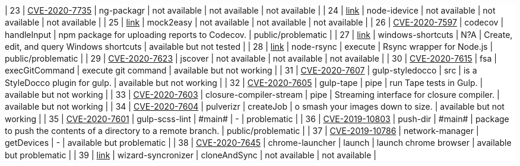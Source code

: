 | 23   | [CVE-2020-7735](https://cve.mitre.org/cgi-bin/cvename.cgi?name=CVE-2020-7735)                                          | ng-packagr                                             | not available        | not available                                                                                                | not available             |
| 24   | [link](https://snyk.io/vuln/SNYK-JS-NODEIDEVICE-609343)                                                                | node-idevice                                           | not available        | not available                                                                                                | not available             |
| 25   | [link](https://snyk.io/vuln/npm:mock2easy:20160408)                                                                    | mock2easy                                              | not available        | not available                                                                                                | not available             |
| 26   | [CVE-2020-7597](https://cve.mitre.org/cgi-bin/cvename.cgi?name=CVE-2020-7597)                                          | codecov                                                | handleInput          | npm package for uploading reports to Codecov.                                                                | public/problematic        |
| 27   | [link](https://snyk.io/vuln/SNYK-JS-WINDOWSSHORTCUTS-584567)                                                           | windows-shortcuts                                      | N?A                  | Create, edit, and query Windows shortcuts                                                                    | available but not tested  |
| 28   | [link](https://snyk.io/vuln/SNYK-JS-NODERSYNC-568773)                                                                  | node-rsync                                             | execute              | Rsync wrapper for Node.js                                                                                    | public/problematic        |
| 29   | [CVE-2020-7623](https://cve.mitre.org/cgi-bin/cvename.cgi?name=CVE-2020-7623)                                          | jscover                                                | not available        | not available                                                                                                | not available             |
| 30   | [CVE-2020-7615](https://cve.mitre.org/cgi-bin/cvename.cgi?name=CVE-2020-7615)                                          | fsa                                                    | execGitCommand       | execute git command                                                                                          | available but not working |
| 31   | [CVE-2020-7607](https://cve.mitre.org/cgi-bin/cvename.cgi?name=CVE-2020-7607)                                          | gulp-styledocco                                        | src                  | is a StyleDocco plugin for gulp.                                                                             | available but not working |
| 32   | [CVE-2020-7605](https://cve.mitre.org/cgi-bin/cvename.cgi?name=CVE-2020-7605)                                          | gulp-tape                                              | pipe                 | run Tape tests in Gulp.                                                                                      | available but not working |
| 33   | [CVE-2020-7603](https://cve.mitre.org/cgi-bin/cvename.cgi?name=CVE-2020-7603)                                          | closure-compiler-stream                                | pipe                 | Streaming interface for closure compiler.                                                                    | available but not working |
| 34   | [CVE-2020-7604](https://cve.mitre.org/cgi-bin/cvename.cgi?name=CVE-2020-7604)                                          | pulverizr                                              | createJob            | o smash your images down to size.                                                                            | available but not working |
| 35   | [CVE-2020-7601](https://cve.mitre.org/cgi-bin/cvename.cgi?name=CVE-2020-7601)                                          | gulp-scss-lint                                         | #main#               | \-                                                                                                           | problematic               |
| 36   | [CVE-2019-10803](https://cve.mitre.org/cgi-bin/cvename.cgi?name=CVE-2019-10803)                                        | push-dir                                               | #main#               | package to push the contents of a directory to a remote branch.                                              | public/problematic        |
| 37   | [CVE-2019-10786](https://cve.mitre.org/cgi-bin/cvename.cgi?name=CVE-2019-10786)                                        | network-manager                                        | getDevices           | \-                                                                                                           | available but problematic |
| 38   | [CVE-2020-7645](https://cve.mitre.org/cgi-bin/cvename.cgi?name=CVE-2020-7645)                                          | chrome-launcher                                        | launch               | launch chrome browser                                                                                        | available but problematic |
| 39   | [link](https://snyk.io/vuln/SNYK-JS-WIZARDSYNCRONIZER-460150)                                                          | wizard-syncronizer                                     | cloneAndSync         | not available                                                                                                | not available             |
